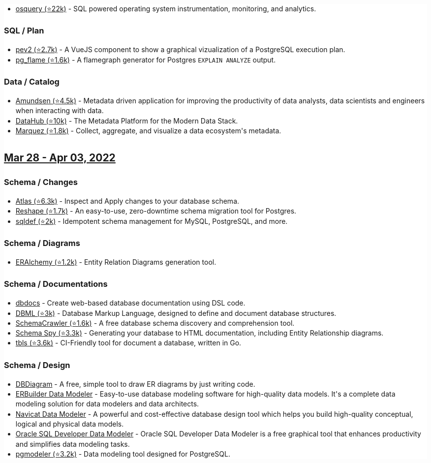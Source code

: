 *   [osquery (⭐22k)](https://github.com/osquery/osquery) - SQL powered operating system instrumentation, monitoring, and analytics.

### SQL / Plan

*   [pev2 (⭐2.7k)](https://github.com/dalibo/pev2) - A VueJS component to show a graphical vizualization of a PostgreSQL execution plan.
*   [pg\_flame (⭐1.6k)](https://github.com/mgartner/pg_flame) - A flamegraph generator for Postgres `EXPLAIN ANALYZE` output.

### Data / Catalog

*   [Amundsen (⭐4.5k)](https://github.com/amundsen-io/amundsen) - Metadata driven application for improving the productivity of data analysts, data scientists and engineers when interacting with data.
*   [DataHub (⭐10k)](https://github.com/datahub-project/datahub) - The Metadata Platform for the Modern Data Stack.
*   [Marquez (⭐1.8k)](https://github.com/MarquezProject/marquez) - Collect, aggregate, and visualize a data ecosystem's metadata.

## [Mar 28 - Apr 03, 2022](/content/2022/13/README.md)

### Schema / Changes

*   [Atlas (⭐6.3k)](https://github.com/ariga/atlas) - Inspect and Apply changes to your database schema.
*   [Reshape (⭐1.7k)](https://github.com/fabianlindfors/reshape) - An easy-to-use, zero-downtime schema migration tool for Postgres.
*   [sqldef (⭐2k)](https://github.com/k0kubun/sqldef) - Idempotent schema management for MySQL, PostgreSQL, and more.

### Schema / Diagrams

*   [ERAlchemy (⭐1.2k)](https://github.com/Alexis-benoist/eralchemy) - Entity Relation Diagrams generation tool.

### Schema / Documentations

*   [dbdocs](https://dbdocs.io/) - Create web-based database documentation using DSL code.
*   [DBML (⭐3k)](https://github.com/holistics/dbml) - Database Markup Language, designed to define and document database structures.
*   [SchemaCrawler (⭐1.6k)](https://github.com/schemacrawler/SchemaCrawler) - A free database schema discovery and comprehension tool.
*   [Schema Spy (⭐3.3k)](https://github.com/schemaspy/schemaspy) - Generating your database to HTML documentation, including Entity Relationship diagrams.
*   [tbls (⭐3.6k)](https://github.com/k1LoW/tbls) - CI-Friendly tool for document a database, written in Go.

### Schema / Design

*   [DBDiagram](https://dbdiagram.io) - A free, simple tool to draw ER diagrams by just writing code.
*   [ERBuilder Data Modeler](https://soft-builder.com/erbuilder-data-modeler) - Easy-to-use database modeling software for high-quality data models. It's a complete data modeling solution for data modelers and data architects.
*   [Navicat Data Modeler](https://www.navicat.com/en/products/navicat-data-modeler) - A powerful and cost-effective database design tool which helps you build high-quality conceptual, logical and physical data models.
*   [Oracle SQL Developer Data Modeler](http://www.oracle.com/technetwork/developer-tools/datamodeler/overview/index.html) - Oracle SQL Developer Data Modeler is a free graphical tool that enhances productivity and simplifies data modeling tasks.
*   [pgmodeler (⭐3.2k)](https://github.com/pgmodeler/pgmodeler) - Data modeling tool designed for PostgreSQL.
